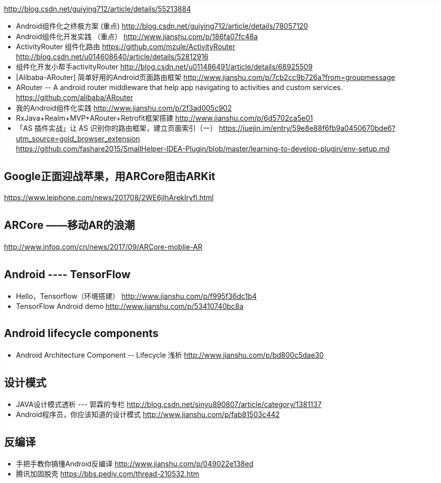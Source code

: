 http://blog.csdn.net/guiying712/article/details/55213884
* Android组件化之终极方案 (重点)
http://blog.csdn.net/guiying712/article/details/78057120
* Android组件化开发实践 （重点）
http://www.jianshu.com/p/186fa07fc48a
* ActivityRouter 组件化路由
https://github.com/mzule/ActivityRouter <br>
http://blog.csdn.net/u014608640/article/details/52812916
* 组件化开发小帮手activityRouter
http://blog.csdn.net/u011486491/article/details/68925509
* [Alibaba-ARouter] 简单好用的Android页面路由框架
http://www.jianshu.com/p/7cb2cc9b726a?from=groupmessage
* ARouter --  A android router middleware that help app navigating to activities and custom services.
https://github.com/alibaba/ARouter
* 我的Android组件化实践
http://www.jianshu.com/p/2f3ad005c902
* RxJava+Realm+MVP+ARouter+Retrofit框架搭建
http://www.jianshu.com/p/6d5702ca5e01
* 「AS 插件实战」让 AS 识别你的路由框架，建立页面索引（一）
https://juejin.im/entry/59e8e88f6fb9a0450670bde6?utm_source=gold_browser_extension <br>
https://github.com/fashare2015/SmallHelper-IDEA-Plugin/blob/master/learning-to-develop-plugin/env-setup.md

## Google正面迎战苹果，用ARCore阻击ARKit
https://www.leiphone.com/news/201708/2WE6jIhArekIryfl.html

## ARCore ——移动AR的浪潮
http://www.infoq.com/cn/news/2017/09/ARCore-moblie-AR


## Android ----  TensorFlow
* Hello，Tensorflow（环境搭建）
http://www.jianshu.com/p/f995f36dc1b4
* TensorFlow Android demo
http://www.jianshu.com/p/53410740bc8a

## Android lifecycle components
* Android Architecture Component -- Lifecycle 浅析
http://www.jianshu.com/p/bd800c5dae30

## 设计模式
* JAVA设计模式透析 --- 郭霖的专栏
http://blog.csdn.net/sinyu890807/article/category/1381137
* Android程序员，你应该知道的设计模式
http://www.jianshu.com/p/fab81503c442



## 反编译
* 手把手教你搞懂Android反编译
http://www.jianshu.com/p/049022e138ed
* 腾讯加固脱壳
https://bbs.pediy.com/thread-210532.htm